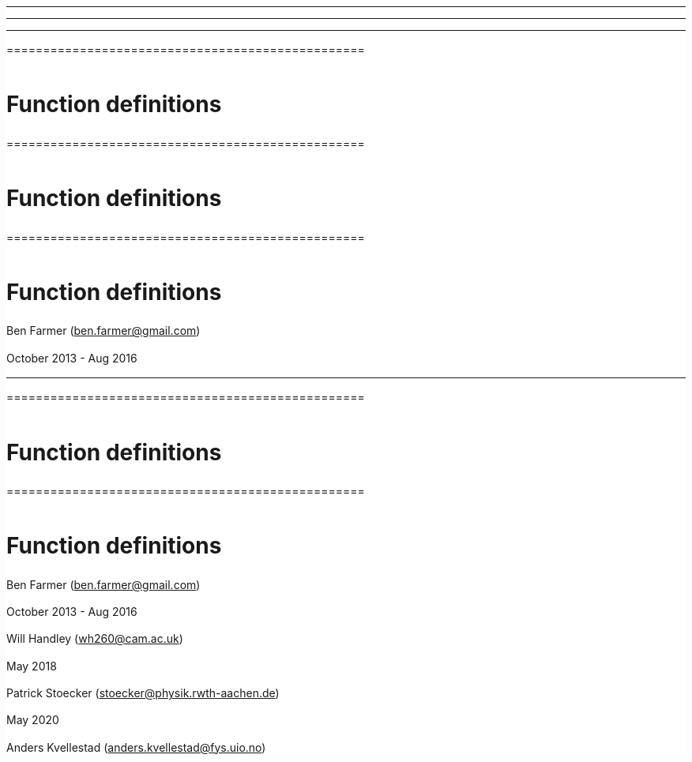 
------------------



------------------



------------------

================================================= 


# Function definitions

================================================= 


# Function definitions

================================================= 


# Function definitions

Ben Farmer ([ben.farmer@gmail.com](mailto:ben.farmer@gmail.com)) 

October 2013 - Aug 2016



------------------

================================================= 


# Function definitions

================================================= 


# Function definitions

Ben Farmer ([ben.farmer@gmail.com](mailto:ben.farmer@gmail.com)) 

October 2013 - Aug 2016

Will Handley ([wh260@cam.ac.uk](mailto:wh260@cam.ac.uk)) 

May 2018

Patrick Stoecker ([stoecker@physik.rwth-aachen.de](mailto:stoecker@physik.rwth-aachen.de)) 

May 2020

Anders Kvellestad ([anders.kvellestad@fys.uio.no](mailto:anders.kvellestad@fys.uio.no)) 
